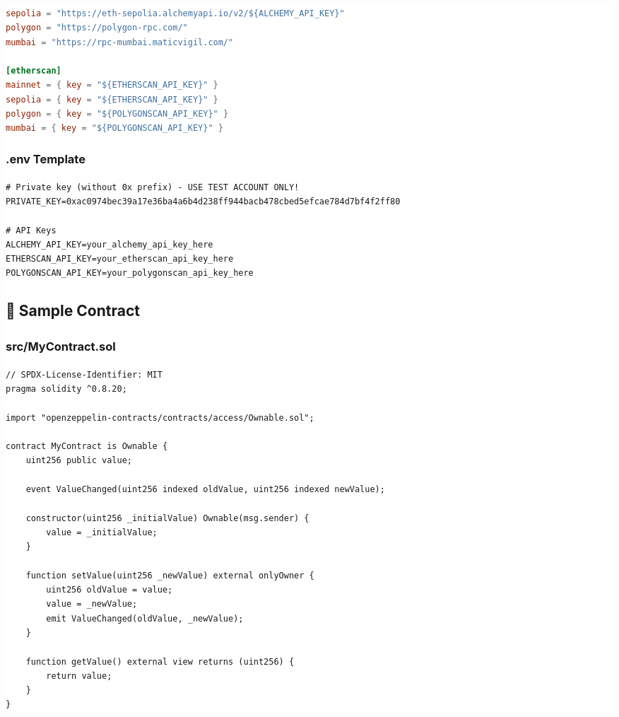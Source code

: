 ```toml
sepolia = "https://eth-sepolia.alchemyapi.io/v2/${ALCHEMY_API_KEY}"
polygon = "https://polygon-rpc.com/"
mumbai = "https://rpc-mumbai.maticvigil.com/"

[etherscan]
mainnet = { key = "${ETHERSCAN_API_KEY}" }
sepolia = { key = "${ETHERSCAN_API_KEY}" }
polygon = { key = "${POLYGONSCAN_API_KEY}" }
mumbai = { key = "${POLYGONSCAN_API_KEY}" }
```

### .env Template
```env
# Private key (without 0x prefix) - USE TEST ACCOUNT ONLY!
PRIVATE_KEY=0xac0974bec39a17e36ba4a6b4d238ff944bacb478cbed5efcae784d7bf4f2ff80

# API Keys
ALCHEMY_API_KEY=your_alchemy_api_key_here
ETHERSCAN_API_KEY=your_etherscan_api_key_here
POLYGONSCAN_API_KEY=your_polygonscan_api_key_here
```

## 📝 Sample Contract

### src/MyContract.sol
```solidity
// SPDX-License-Identifier: MIT
pragma solidity ^0.8.20;

import "openzeppelin-contracts/contracts/access/Ownable.sol";

contract MyContract is Ownable {
    uint256 public value;
    
    event ValueChanged(uint256 indexed oldValue, uint256 indexed newValue);
    
    constructor(uint256 _initialValue) Ownable(msg.sender) {
        value = _initialValue;
    }
    
    function setValue(uint256 _newValue) external onlyOwner {
        uint256 oldValue = value;
        value = _newValue;
        emit ValueChanged(oldValue, _newValue);
    }
    
    function getValue() external view returns (uint256) {
        return value;
    }
}
```
